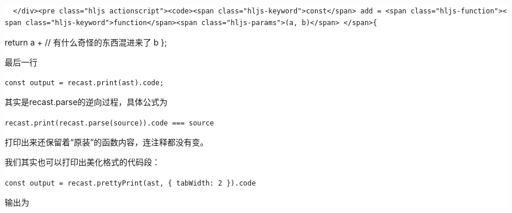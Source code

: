       </div><pre class="hljs actionscript"><code><span class="hljs-keyword">const</span> add = <span class="hljs-function"><span class="hljs-keyword">function</span><span class="hljs-params">(a, b)</span> </span>{
  <span class="hljs-keyword">return</span> a +
    <span class="hljs-comment">// 有什么奇怪的东西混进来了</span>
    b
};
</code></pre>
<p>最后一行</p>
<div class="widget-codetool" style="display:none;">
      <div class="widget-codetool--inner">
      <span class="selectCode code-tool" data-toggle="tooltip" data-placement="top" title="" data-original-title="全选"></span>
      <span type="button" class="copyCode code-tool" data-toggle="tooltip" data-placement="top" data-clipboard-text="const output = recast.print(ast).code;" title="" data-original-title="复制"></span>
      <span type="button" class="saveToNote code-tool" data-toggle="tooltip" data-placement="top" title="" data-original-title="放进笔记"></span>
      </div>
      </div><pre class="hljs gauss"><code style="word-break: break-word; white-space: initial;">const <span class="hljs-keyword">output</span> = recast.<span class="hljs-keyword">print</span>(ast).<span class="hljs-built_in">code</span>;</code></pre>
<p>其实是recast.parse的逆向过程，具体公式为</p>
<div class="widget-codetool" style="display:none;">
      <div class="widget-codetool--inner">
      <span class="selectCode code-tool" data-toggle="tooltip" data-placement="top" title="" data-original-title="全选"></span>
      <span type="button" class="copyCode code-tool" data-toggle="tooltip" data-placement="top" data-clipboard-text="recast.print(recast.parse(source)).code === source" title="" data-original-title="复制"></span>
      <span type="button" class="saveToNote code-tool" data-toggle="tooltip" data-placement="top" title="" data-original-title="放进笔记"></span>
      </div>
      </div><pre class="hljs stata"><code style="word-break: break-word; white-space: initial;"><span class="hljs-keyword">recast</span>.<span class="hljs-keyword">print</span>(<span class="hljs-keyword">recast</span>.<span class="hljs-keyword">parse</span>(source)).code === source</code></pre>
<p>打印出来还保留着“原装”的函数内容，连注释都没有变。</p>
<p>我们其实也可以打印出美化格式的代码段：</p>
<div class="widget-codetool" style="display:none;">
      <div class="widget-codetool--inner">
      <span class="selectCode code-tool" data-toggle="tooltip" data-placement="top" title="" data-original-title="全选"></span>
      <span type="button" class="copyCode code-tool" data-toggle="tooltip" data-placement="top" data-clipboard-text="const output = recast.prettyPrint(ast, { tabWidth: 2 }).code" title="" data-original-title="复制"></span>
      <span type="button" class="saveToNote code-tool" data-toggle="tooltip" data-placement="top" title="" data-original-title="放进笔记"></span>
      </div>
      </div><pre class="hljs gauss"><code style="word-break: break-word; white-space: initial;">const <span class="hljs-keyword">output</span> = recast.prettyPrint(ast, { tabWidth: <span class="hljs-number">2</span> }).<span class="hljs-built_in">code</span></code></pre>
<p>输出为</p>
<div class="widget-codetool" style="display:none;">
      <div class="widget-codetool--inner">
      <span class="selectCode code-tool" data-toggle="tooltip" data-placement="top" title="" data-original-title="全选"></span>
      <span type="button" class="copyCode code-tool" data-toggle="tooltip" data-placement="top" data-clipboard-text="const add = function(a, b) {
  return a + b;
};
" title="" data-original-title="复制"></span>
      <span type="button" class="saveToNote code-tool" data-toggle="tooltip" data-placement="top" title="" data-original-title="放进笔记"></span>
      </div>